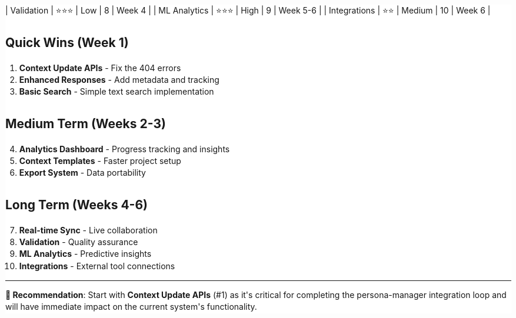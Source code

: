 | Validation          | ⭐⭐⭐     | Low    | 8        | Week 4   |
| ML Analytics        | ⭐⭐⭐     | High   | 9        | Week 5-6 |
| Integrations        | ⭐⭐       | Medium | 10       | Week 6   |

## **Quick Wins (Week 1)**

1. **Context Update APIs** - Fix the 404 errors
2. **Enhanced Responses** - Add metadata and tracking
3. **Basic Search** - Simple text search implementation

## **Medium Term (Weeks 2-3)**

4. **Analytics Dashboard** - Progress tracking and insights
5. **Context Templates** - Faster project setup
6. **Export System** - Data portability

## **Long Term (Weeks 4-6)**

7. **Real-time Sync** - Live collaboration
8. **Validation** - Quality assurance
9. **ML Analytics** - Predictive insights
10. **Integrations** - External tool connections

---

**🎯 Recommendation**: Start with **Context Update APIs** (#1) as it's critical for completing the persona-manager integration loop and will have immediate impact on the current system's functionality.
